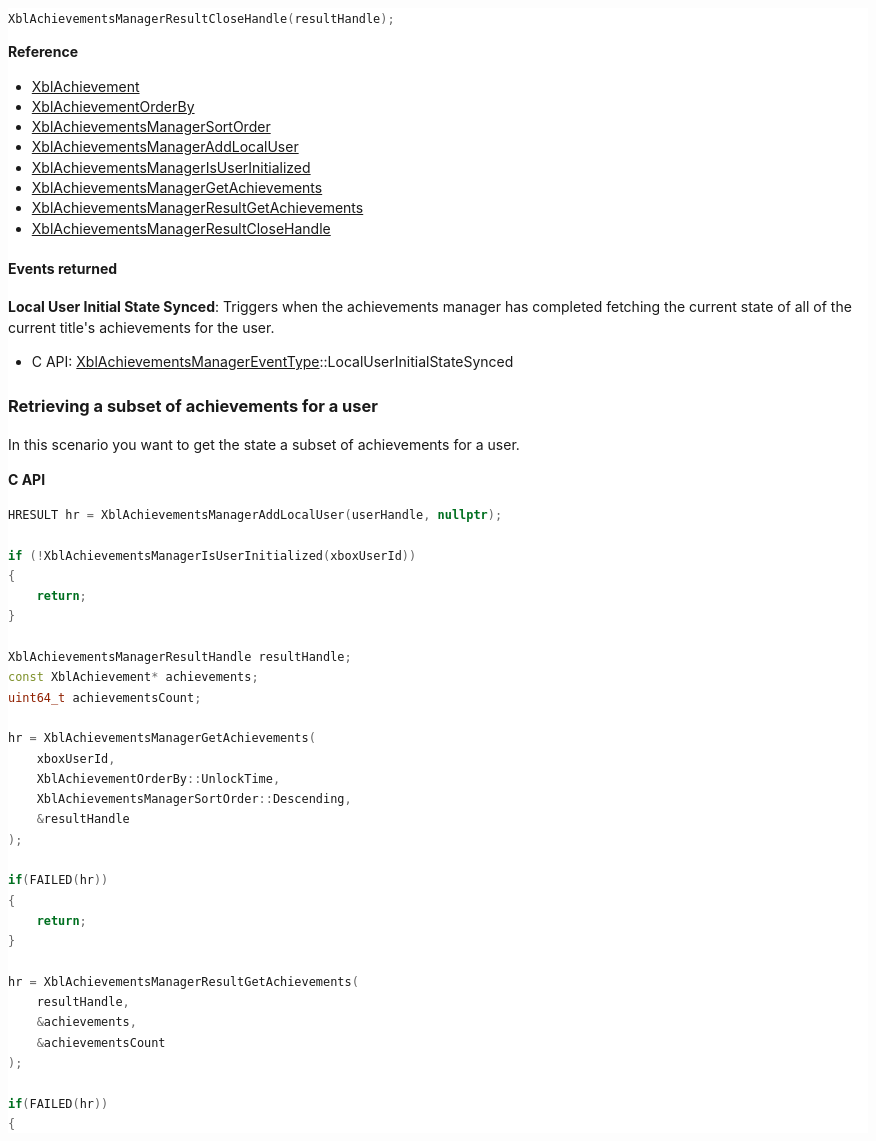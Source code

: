 ```cpp
XblAchievementsManagerResultCloseHandle(resultHandle); 
```

**Reference**
* [XblAchievement](../../../../../reference/live/xsapi-c/achievements_c/structs/xblachievement.md)
* [XblAchievementOrderBy](../../../../../reference/live/xsapi-c/achievements_c/enums/xblachievementorderby.md)
* [XblAchievementsManagerSortOrder](../../../../../reference/live/xsapi-c/achievements_manager_c/enums/xblachievementsmanagersortorder.md)
* [XblAchievementsManagerAddLocalUser](../../../../../reference/live/xsapi-c/achievements_manager_c/functions/xblachievementsmanageraddlocaluser.md)
* [XblAchievementsManagerIsUserInitialized](../../../../../reference/live/xsapi-c/achievements_manager_c/functions/xblachievementsmanagerisuserinitialized.md)
* [XblAchievementsManagerGetAchievements](../../../../../reference/live/xsapi-c/achievements_manager_c/functions/xblachievementsmanagergetachievements.md)
* [XblAchievementsManagerResultGetAchievements](../../../../../reference/live/xsapi-c/achievements_manager_c/functions/xblachievementsmanagerresultgetachievements.md)
* [XblAchievementsManagerResultCloseHandle](../../../../../reference/live/xsapi-c/achievements_manager_c/functions/xblachievementsmanagerresultclosehandle.md)


#### Events returned

**Local User Initial State Synced**: Triggers when the achievements manager has completed fetching the current state of all of the current title's achievements for the user.
* C API: [XblAchievementsManagerEventType](../../../../../reference/live/xsapi-c/achievements_manager_c/enums/xblachievementsmanagereventtype.md)::LocalUserInitialStateSynced


### Retrieving a subset of achievements for a user

In this scenario you want to get the state a subset of achievements for a user.

**C API**
```cpp
HRESULT hr = XblAchievementsManagerAddLocalUser(userHandle, nullptr);

if (!XblAchievementsManagerIsUserInitialized(xboxUserId))
{
    return;
}

XblAchievementsManagerResultHandle resultHandle; 
const XblAchievement* achievements; 
uint64_t achievementsCount; 

hr = XblAchievementsManagerGetAchievements( 
    xboxUserId, 
    XblAchievementOrderBy::UnlockTime, 
    XblAchievementsManagerSortOrder::Descending, 
    &resultHandle 
); 

if(FAILED(hr)) 
{ 
    return; 
} 

hr = XblAchievementsManagerResultGetAchievements( 
    resultHandle, 
    &achievements, 
    &achievementsCount 
); 

if(FAILED(hr)) 
{ 
```
